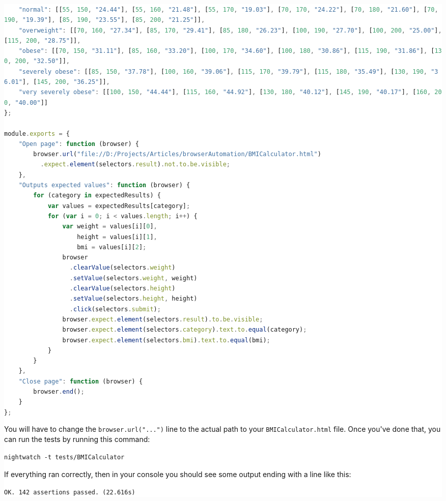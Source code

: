```javascript
    "normal": [[55, 150, "24.44"], [55, 160, "21.48"], [55, 170, "19.03"], [70, 170, "24.22"], [70, 180, "21.60"], [70, 190, "19.39"], [85, 190, "23.55"], [85, 200, "21.25"]],
    "overweight": [[70, 160, "27.34"], [85, 170, "29.41"], [85, 180, "26.23"], [100, 190, "27.70"], [100, 200, "25.00"], [115, 200, "28.75"]],
    "obese": [[70, 150, "31.11"], [85, 160, "33.20"], [100, 170, "34.60"], [100, 180, "30.86"], [115, 190, "31.86"], [130, 200, "32.50"]],
    "severely obese": [[85, 150, "37.78"], [100, 160, "39.06"], [115, 170, "39.79"], [115, 180, "35.49"], [130, 190, "36.01"], [145, 200, "36.25"]],
    "very severely obese": [[100, 150, "44.44"], [115, 160, "44.92"], [130, 180, "40.12"], [145, 190, "40.17"], [160, 200, "40.00"]]
};

module.exports = {
    "Open page": function (browser) {
        browser.url("file://D:/Projects/Articles/browserAutomation/BMICalculator.html")
          .expect.element(selectors.result).not.to.be.visible;
    },
    "Outputs expected values": function (browser) {
        for (category in expectedResults) {
            var values = expectedResults[category];
            for (var i = 0; i < values.length; i++) {
                var weight = values[i][0],
                    height = values[i][1],
                    bmi = values[i][2];
                browser
                  .clearValue(selectors.weight)
                  .setValue(selectors.weight, weight)
                  .clearValue(selectors.height)
                  .setValue(selectors.height, height)
                  .click(selectors.submit);
                browser.expect.element(selectors.result).to.be.visible;
                browser.expect.element(selectors.category).text.to.equal(category);
                browser.expect.element(selectors.bmi).text.to.equal(bmi);
            }
        }
    },
    "Close page": function (browser) {
        browser.end();
    }
};
```

You will have to change the `browser.url("...")` line to the actual path to your `BMICalculator.html` file. Once you've done that, you can run the tests by running this command:

```
nightwatch -t tests/BMICalculator
```

If everything ran correctly, then in your console you should see some output ending with a line like this:

```
OK. 142 assertions passed. (22.616s)
```
